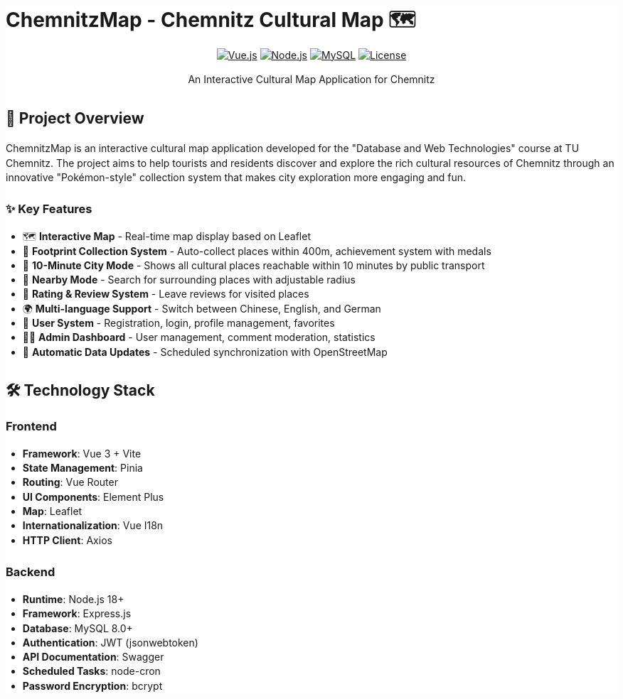 # ChemnitzMap - Chemnitz Cultural Map 🗺️

<div align="center">

[![Vue.js](https://img.shields.io/badge/Vue.js-3.x-4FC08D?style=flat-square&logo=vue.js)](https://vuejs.org/)
[![Node.js](https://img.shields.io/badge/Node.js-18+-339933?style=flat-square&logo=node.js)](https://nodejs.org/)
[![MySQL](https://img.shields.io/badge/MySQL-8.0+-4479A1?style=flat-square&logo=mysql)](https://www.mysql.com/)
[![License](https://img.shields.io/badge/License-MIT-blue?style=flat-square)](LICENSE)

An Interactive Cultural Map Application for Chemnitz

</div>

## 📖 Project Overview

ChemnitzMap is an interactive cultural map application developed for the "Database and Web Technologies" course at TU Chemnitz. The project aims to help tourists and residents discover and explore the rich cultural resources of Chemnitz through an innovative "Pokémon-style" collection system that makes city exploration more engaging and fun.

### ✨ Key Features

- 🗺️ **Interactive Map** - Real-time map display based on Leaflet
- 🎯 **Footprint Collection System** - Auto-collect places within 400m, achievement system with medals
- 🚌 **10-Minute City Mode** - Shows all cultural places reachable within 10 minutes by public transport
- 📍 **Nearby Mode** - Search for surrounding places with adjustable radius
- 💬 **Rating & Review System** - Leave reviews for visited places
- 🌍 **Multi-language Support** - Switch between Chinese, English, and German
- 👤 **User System** - Registration, login, profile management, favorites
- 👨‍💼 **Admin Dashboard** - User management, comment moderation, statistics
- 🔄 **Automatic Data Updates** - Scheduled synchronization with OpenStreetMap

## 🛠️ Technology Stack

### Frontend
- **Framework**: Vue 3 + Vite
- **State Management**: Pinia
- **Routing**: Vue Router
- **UI Components**: Element Plus
- **Map**: Leaflet
- **Internationalization**: Vue I18n
- **HTTP Client**: Axios

### Backend
- **Runtime**: Node.js 18+
- **Framework**: Express.js
- **Database**: MySQL 8.0+
- **Authentication**: JWT (jsonwebtoken)
- **API Documentation**: Swagger
- **Scheduled Tasks**: node-cron
- **Password Encryption**: bcrypt
